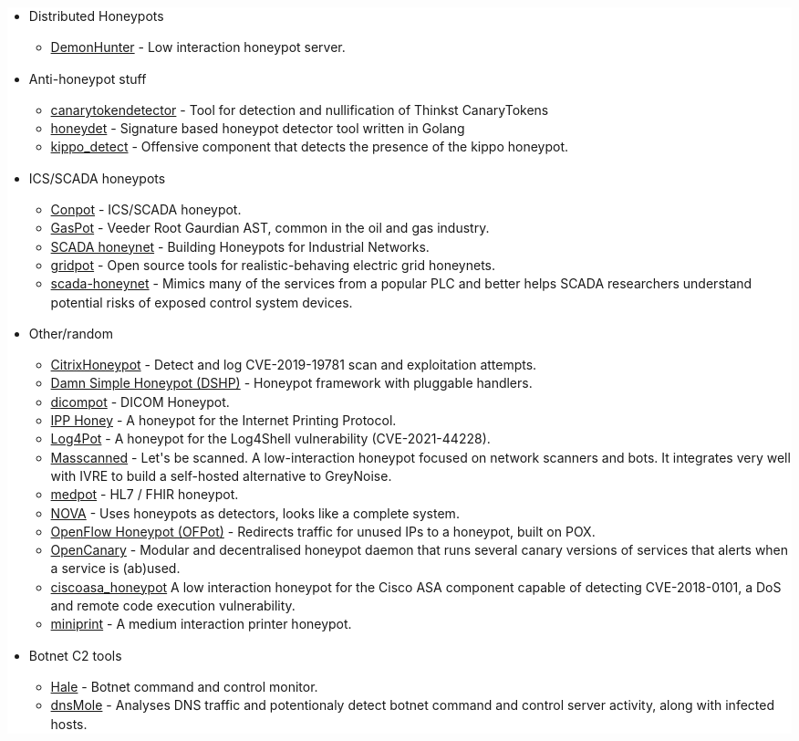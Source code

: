 - Distributed Honeypots

  - [DemonHunter](https://github.com/RevengeComing/DemonHunter) - Low interaction honeypot server.

- Anti-honeypot stuff

  - [canarytokendetector](https://github.com/referefref/canarytokendetector) - Tool for detection and nullification of Thinkst CanaryTokens
  - [honeydet](https://github.com/referefref/honeydet) - Signature based honeypot detector tool written in Golang
  - [kippo_detect](https://github.com/andrew-morris/kippo_detect) - Offensive component that detects the presence of the kippo honeypot.

- ICS/SCADA honeypots

  - [Conpot](https://github.com/mushorg/conpot) - ICS/SCADA honeypot.
  - [GasPot](https://github.com/sjhilt/GasPot) - Veeder Root Gaurdian AST, common in the oil and gas industry.
  - [SCADA honeynet](http://scadahoneynet.sourceforge.net) - Building Honeypots for Industrial Networks.
  - [gridpot](https://github.com/sk4ld/gridpot) - Open source tools for realistic-behaving electric grid honeynets.
  - [scada-honeynet](http://www.digitalbond.com/blog/2007/07/24/scada-honeynet-article-in-infragard-publication/) - Mimics many of the services from a popular PLC and better helps SCADA researchers understand potential risks of exposed control system devices.

- Other/random

  - [CitrixHoneypot](https://github.com/MalwareTech/CitrixHoneypot) - Detect and log CVE-2019-19781 scan and exploitation attempts.
  - [Damn Simple Honeypot (DSHP)](https://github.com/naorlivne/dshp) - Honeypot framework with pluggable handlers.
  - [dicompot](https://github.com/nsmfoo/dicompot) - DICOM Honeypot.
  - [IPP Honey](https://gitlab.com/bontchev/ipphoney) - A honeypot for the Internet Printing Protocol.
  - [Log4Pot](https://github.com/thomaspatzke/Log4Pot) - A honeypot for the Log4Shell vulnerability (CVE-2021-44228).
  - [Masscanned](https://github.com/ivre/masscanned) - Let's be scanned. A low-interaction honeypot focused on network scanners and bots. It integrates very well with IVRE to build a self-hosted alternative to GreyNoise.
  - [medpot](https://github.com/schmalle/medpot) -  HL7 / FHIR honeypot.
  - [NOVA](https://github.com/DataSoft/Nova) - Uses honeypots as detectors, looks like a complete system.
  - [OpenFlow Honeypot (OFPot)](https://github.com/upa/ofpot) - Redirects traffic for unused IPs to a honeypot, built on POX.
  - [OpenCanary](https://github.com/thinkst/opencanary) - Modular and decentralised honeypot daemon that runs several canary versions of services that alerts when a service is (ab)used.
  - [ciscoasa_honeypot](https://github.com/cymmetria/ciscoasa_honeypot) A low interaction honeypot for the Cisco ASA component capable of detecting CVE-2018-0101, a DoS and remote code execution vulnerability.
  - [miniprint](https://github.com/sa7mon/miniprint) - A medium interaction printer honeypot.

- Botnet C2 tools

  - [Hale](https://github.com/pjlantz/Hale) - Botnet command and control monitor.
  - [dnsMole](https://code.google.com/archive/p/dns-mole/) - Analyses DNS traffic and potentionaly detect botnet command and control server activity, along with infected hosts.
